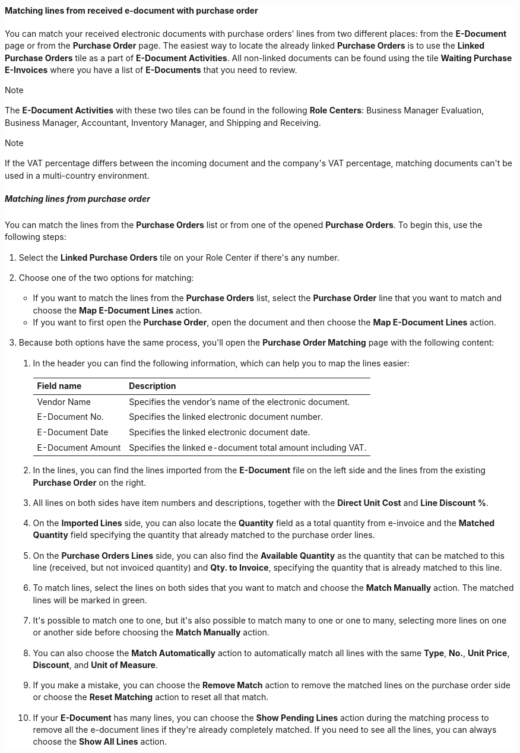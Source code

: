#### Matching lines from received e-document with purchase order  

You can match your received electronic documents with purchase orders’ lines from two different places: from the **E-Document** page or from the **Purchase Order** page. The easiest way to locate the already linked **Purchase Orders** is to use the **Linked Purchase Orders** tile as a part of **E-Document Activities**. All non-linked documents can be found using the tile **Waiting Purchase E-Invoices** where you have a list of **E-Documents** that you need to review.  

> [!NOTE]
> The **E-Document Activities** with these two tiles can be found in the following **Role Centers**: Business Manager Evaluation, Business Manager, Accountant, Inventory Manager, and Shipping and Receiving.  

> [!NOTE]
> If the VAT percentage differs between the incoming document and the company's VAT percentage, matching documents can't be used in a multi-country environment.  

##### Matching lines from purchase order  

You can match the lines from the **Purchase Orders** list or from one of the opened **Purchase Orders**. To begin this, use the following steps:  

1. Select the **Linked Purchase Orders** tile on your Role Center if there's any number. 
2. Choose one of the two options for matching: 

   - If you want to match the lines from the **Purchase Orders** list, select the **Purchase Order** line that you want to match and choose the **Map E-Document Lines** action.  
   - If you want to first open the **Purchase Order**, open the document and then choose the **Map E-Document Lines** action. 

3. Because both options have the same process, you'll open the **Purchase Order Matching** page with the following content: 

    1. In the header you can find the following information, which can help you to map the lines easier: 

       |Field name |Description |
       |--------|-----------------|
       |Vendor Name |Specifies the vendor’s name of the electronic document. |
       |E-Document No. |Specifies the linked electronic document number. |
       |E-Document Date |Specifies the linked electronic document date.  |
       |E-Document Amount |Specifies the linked e-document total amount including VAT. |

    2. In the lines, you can find the lines imported from the **E-Document** file on the left side and the lines from the existing **Purchase Order** on the right.  
    3. All lines on both sides have item numbers and descriptions, together with the **Direct Unit Cost** and **Line Discount %**.  
    4. On the **Imported Lines** side, you can also locate the **Quantity** field as a total quantity from e-invoice and the **Matched Quantity** field specifying the quantity that already matched to the purchase order lines. 
    5. On the **Purchase Orders Lines** side, you can also find the **Available Quantity** as the quantity that can be matched to this line (received, but not invoiced quantity) and **Qty. to Invoice**, specifying the quantity that is already matched to this line. 
    6. To match lines, select the lines on both sides that you want to match and choose the **Match Manually** action. The matched lines will be marked in green. 
    7. It's possible to match one to one, but it's also possible to match many to one or one to many, selecting more lines on one or another side before choosing the **Match Manually** action. 
    8. You can also choose the **Match Automatically** action to automatically match all lines with the same **Type**, **No.**, **Unit Price**, **Discount**, and **Unit of Measure**. 
    9. If you make a mistake, you can choose the **Remove Match** action to remove the matched lines on the purchase order side or choose the **Reset Matching** action to reset all that match. 
    10. If your **E-Document** has many lines, you can choose the **Show Pending Lines** action during the matching process to remove all the e-document lines if they're already completely matched. If you need to see all the lines, you can always choose the **Show All Lines** action. 